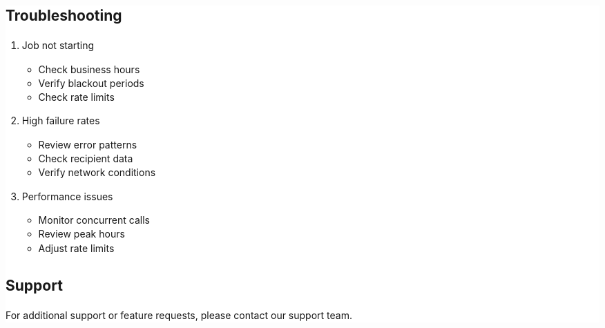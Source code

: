 ## Troubleshooting
1. Job not starting
   - Check business hours
   - Verify blackout periods
   - Check rate limits
   
2. High failure rates
   - Review error patterns
   - Check recipient data
   - Verify network conditions
   
3. Performance issues
   - Monitor concurrent calls
   - Review peak hours
   - Adjust rate limits

## Support
For additional support or feature requests, please contact our support team.
